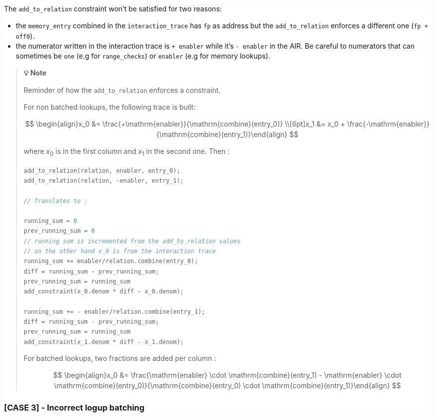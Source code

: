 The `add_to_relation` constraint won’t be satisfied for two reasons:

- the `memory_entry` combined in the `interaction_trace` has `fp` as address but
  the `add_to_relation` enforces a different one (`fp + off0`).
- the numerator written in the interaction trace is `+ enabler` while it’s
  `- enabler` in the AIR. Be careful to numerators that can sometimes be `one`
  (e.g for `range_checks`) or `enabler` (e.g for memory lookups).

> **💡 Note**
>
> Reminder of how the `add_to_relation` enforces a constraint.
>
> For non batched lookups, the following trace is built:
>
> $$
> \begin{align}x_0 &= \frac{+\mathrm{enabler}}{\mathrm{combine}(entry_0)} \\[6pt]x_1 &= x_0 + \frac{-\mathrm{enabler}}{\mathrm{combine}(entry_1)}\end{align}
> $$
>
> where $x_0$ is in the first column and $x_1$ in the second one. Then :
>
> ```rust
> add_to_relation(relation, enabler, entry_0);
> add_to_relation(relation, -enabler, entry_1);
>
> // Translates to :
>
> running_sum = 0
> prev_running_sum = 0
> // running sum is incremented from the add_to_relation values
> // on the other hand x_0 is from the interaction trace
> running_sum += enabler/relation.combine(entry_0);
> diff = running_sum - prev_running_sum;
> prev_running_sum = running_sum
> add_constraint(x_0.denom * diff - x_0.denom);
>
> running_sum += - enabler/relation.combine(entry_1);
> diff = running_sum - prev_running_sum;
> prev_running_sum = running_sum
> add_constraint(x_1.denom * diff - x_1.denom);
>
> ```
>
> For batched lookups, two fractions are added per column :
>
> $$
> \begin{align}x_0 &= \frac{\mathrm{enabler} \cdot \mathrm{combine}(entry_1) - \mathrm{enabler} \cdot \mathrm{combine}(entry_0)}{\mathrm{combine}(entry_0) \cdot \mathrm{combine}(entry_1)}\end{align}
> $$

### [CASE 3] - Incorrect logup batching
